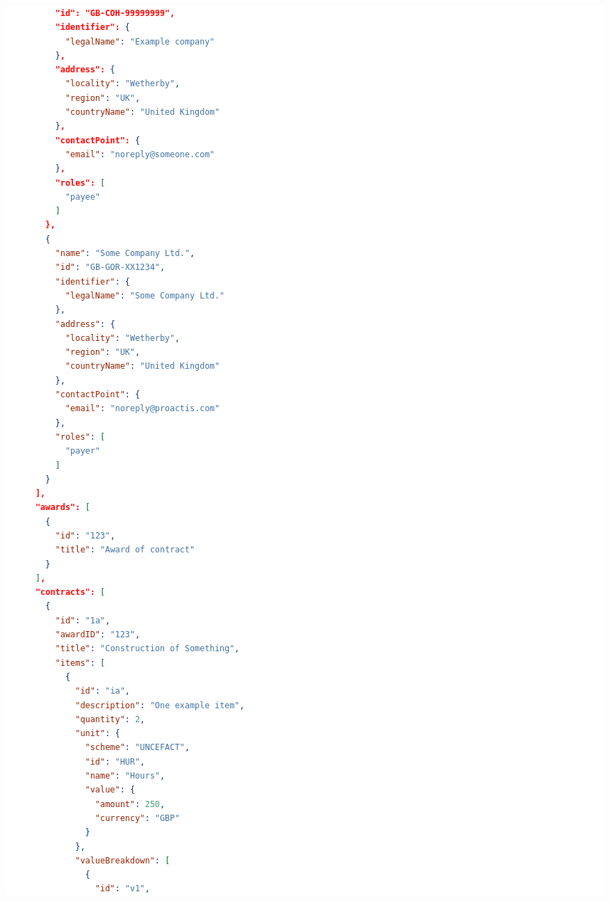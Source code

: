 ```json
          "id": "GB-COH-99999999",
          "identifier": {
            "legalName": "Example company"
          },
          "address": {
            "locality": "Wetherby",
            "region": "UK",
            "countryName": "United Kingdom"
          },
          "contactPoint": {
            "email": "noreply@someone.com"
          },
          "roles": [
            "payee"
          ]
        },
        {
          "name": "Some Company Ltd.",
          "id": "GB-GOR-XX1234",
          "identifier": {
            "legalName": "Some Company Ltd."
          },
          "address": {
            "locality": "Wetherby",
            "region": "UK",
            "countryName": "United Kingdom"
          },
          "contactPoint": {
            "email": "noreply@proactis.com"
          },
          "roles": [
            "payer"
          ]
        }
      ],
      "awards": [
        {
          "id": "123",
          "title": "Award of contract"
        }
      ],
      "contracts": [
        {
          "id": "1a",
          "awardID": "123",
          "title": "Construction of Something",
          "items": [
            {
              "id": "ia",
              "description": "One example item",
              "quantity": 2,
              "unit": {
                "scheme": "UNCEFACT",
                "id": "HUR",
                "name": "Hours",
                "value": {
                  "amount": 250,
                  "currency": "GBP"
                }
              },
              "valueBreakdown": [
                {
                  "id": "v1",
```